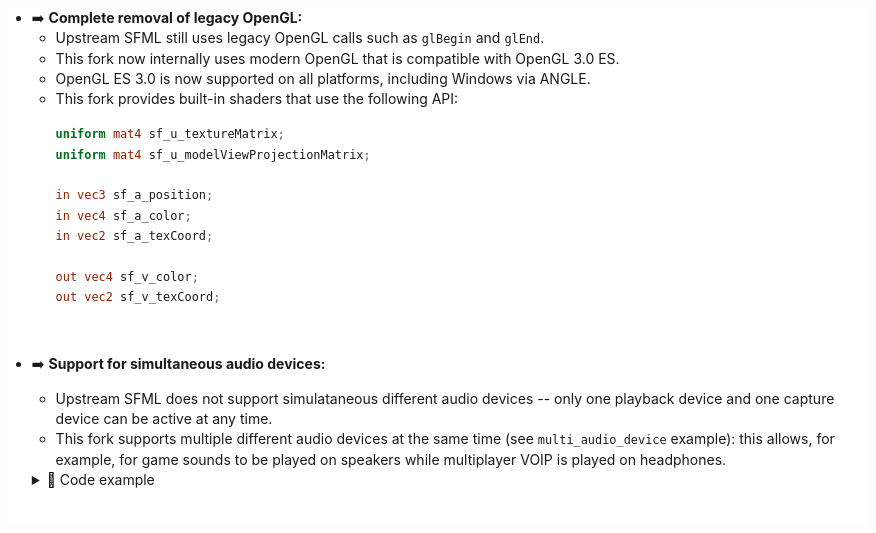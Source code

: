 - ➡️ **Complete removal of legacy OpenGL:**
    - Upstream SFML still uses legacy OpenGL calls such as `glBegin` and `glEnd`.
    - This fork now internally uses modern OpenGL that is compatible with OpenGL 3.0 ES.
    - OpenGL ES 3.0 is now supported on all platforms, including Windows via ANGLE.
    - This fork provides built-in shaders that use the following API:
        ```glsl
        uniform mat4 sf_u_textureMatrix;
        uniform mat4 sf_u_modelViewProjectionMatrix;

        in vec3 sf_a_position;
        in vec4 sf_a_color;
        in vec2 sf_a_texCoord;

        out vec4 sf_v_color;
        out vec2 sf_v_texCoord;
        ```

<br>

- ➡️ **Support for simultaneous audio devices:**
    - Upstream SFML does not support simulataneous different audio devices -- only one playback device and one capture device can be active at any time.
    - This fork supports multiple different audio devices at the same time (see `multi_audio_device` example): this allows, for example, for game sounds to be played on speakers while multiplayer VOIP is played on headphones.

    <details>

    <summary>📜 Code example</summary>

    ```cpp
    // Create sound sources
    auto music0 = sf::Music::openFromFile("resources/doodle_pop.ogg").value();
    auto music1 = sf::Music::openFromFile("resources/ding.flac").value();
    auto music2 = sf::Music::openFromFile("resources/ding.mp3").value();

    // Store all source sources together for convenience
    sf::SoundSource* const sources[]{&music0, &music1, &music2};

    // Create the audio context
    auto audioContext = sf::AudioContext::create().value();

    // For each hardware playback device, create a SFML playback device
    std::vector<sf::PlaybackDevice> playbackDevices;
    for (const sf::PlaybackDeviceHandle& deviceHandle :
         sf::AudioContextUtils::getAvailablePlaybackDeviceHandles(audioContext))
        playbackDevices.emplace_back(audioContext, deviceHandle);

    // Play multiple sources simultaneously on separate playback devices
    for (std::size_t i = 0u; i < playbackDevices.size(); ++i)
        sources[i % 3]->play(playbackDevices[i]);
    ```

    </details>

<br>
